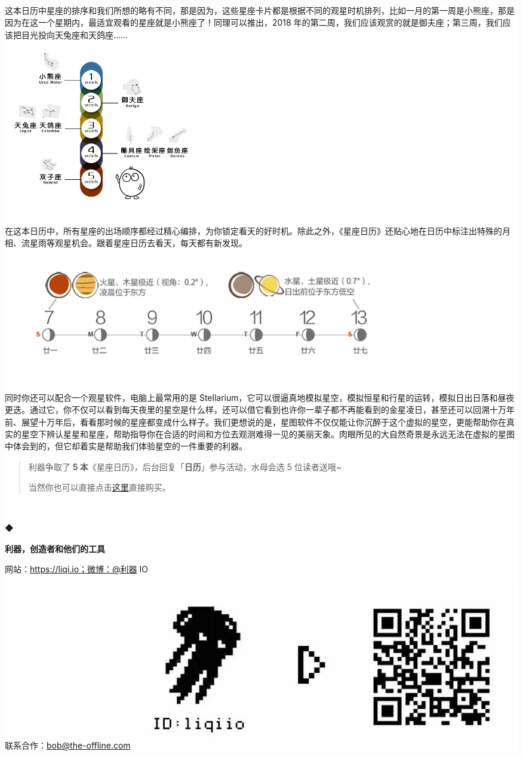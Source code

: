 这本日历中星座的排序和我们所想的略有不同，那是因为，这些星座卡片都是根据不同的观星时机排列，比如一月的第一周是小熊座，那是因为在这一个星期内，最适宜观看的星座就是小熊座了！同理可以推出，2018 年的第二周，我们应该观赏的就是御夫座；第三周，我们应该把目光投向天兔座和天鸽座……

![7](/images/26503.png)

在这本日历中，所有星座的出场顺序都经过精心编排，为你锁定看天的好时机。除此之外，《星座日历》还贴心地在日历中标注出特殊的月相、流星雨等观星机会。跟着星座日历去看天，每天都有新发现。

![8](/images/97117.png)

同时你还可以配合一个观星软件，电脑上最常用的是 Stellarium，它可以很逼真地模拟星空，模拟恒星和行星的运转，模拟日出日落和昼夜更迭。通过它，你不仅可以看到每天夜里的星空是什么样，还可以借它看到也许你一辈子都不再能看到的金星凌日，甚至还可以回溯十万年前、展望十万年后，看看那时候的星座都变成什么样子。我们更想说的是，星图软件不仅仅能让你沉醉于这个虚拟的星空，更能帮助你在真实的星空下辨认星星和星座，帮助指导你在合适的时间和方位去观测难得一见的美丽天象。肉眼所见的大自然奇景是永远无法在虚拟的星图中体会到的，但它却着实是帮助我们体验星空的一件重要的利器。

> 利器争取了 **5 本**《星座日历》，后台回复「**日历**」参与活动，水母会选 5 位读者送哦~
> 
> 当然你也可以直接点击[这里](https://t.cn/R09Nr9Y)直接购买。

 

◆

**利器，创造者和他们的工具**

网站：https://liqi.io；微博：@利器 IO

联系合作：bob@the-offline.com![47975](/images/17961.jpg)
